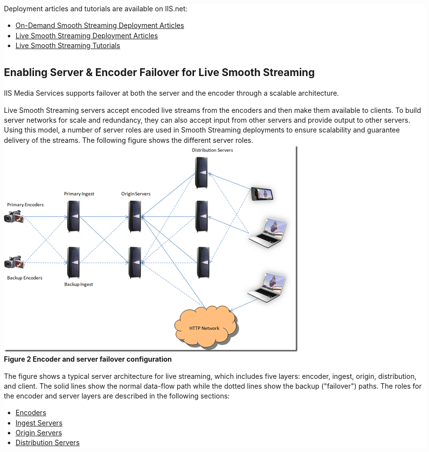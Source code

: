 Deployment articles and tutorials are available on IIS.net:

- [On-Demand Smooth Streaming Deployment Articles](https://go.microsoft.com/?linkid=9740323)
- [Live Smooth Streaming Deployment Articles](https://go.microsoft.com/?linkid=9740324)
- [Live Smooth Streaming Tutorials](https://go.microsoft.com/?linkid=9740325)

<a id="failover"></a>

## Enabling Server &amp; Encoder Failover for Live Smooth Streaming

IIS Media Services supports failover at both the server and the encoder through a scalable architecture.

Live Smooth Streaming servers accept encoded live streams from the encoders and then make them available to clients. To build server networks for scale and redundancy, they can also accept input from other servers and provide output to other servers. Using this model, a number of server roles are used in Smooth Streaming deployments to ensure scalability and guarantee delivery of the streams. The following figure shows the different server roles.  
![](smooth-streaming-primer/_static/image2.png)  
**Figure 2 Encoder and server failover configuration**

The figure shows a typical server architecture for live streaming, which includes five layers: encoder, ingest, origin, distribution, and client. The solid lines show the normal data-flow path while the dotted lines show the backup ("failover") paths. The roles for the encoder and server layers are described in the following sections:

- [Encoders](smooth-streaming-primer.md#encode)
- [Ingest Servers](smooth-streaming-primer.md#ingest)
- [Origin Servers](smooth-streaming-primer.md#originate)
- [Distribution Servers](smooth-streaming-primer.md#distribute)
